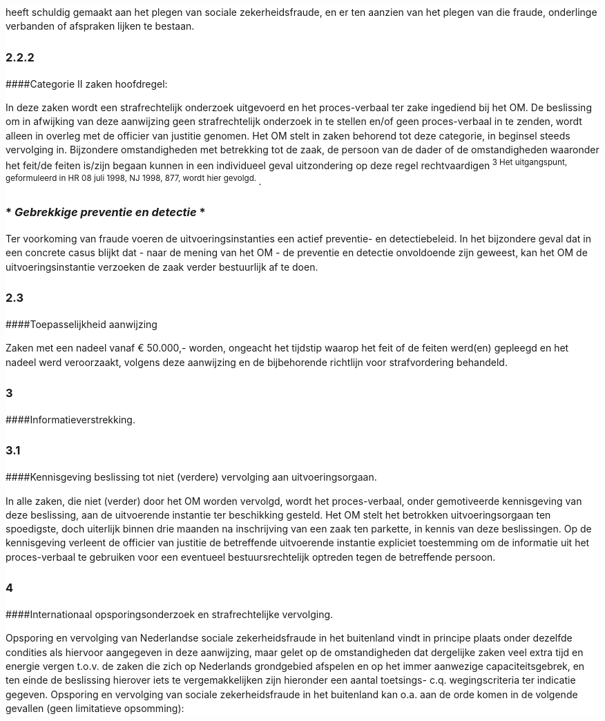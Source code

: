 heeft schuldig gemaakt aan het plegen van sociale zekerheidsfraude, en er ten aanzien van het plegen van die fraude, onderlinge verbanden of afspraken lijken te bestaan.    
### 2.2.2  

####Categorie II zaken hoofdregel:

In deze zaken wordt een strafrechtelijk onderzoek uitgevoerd en het proces-verbaal ter zake ingediend bij het OM. De beslissing om in afwijking van deze aanwijzing geen strafrechtelijk onderzoek in te stellen en/of geen proces-verbaal in te zenden, wordt alleen in overleg met de officier van justitie genomen. Het OM stelt in zaken behorend tot deze categorie, in beginsel steeds vervolging in. Bijzondere omstandigheden met betrekking tot de zaak, de persoon van de dader of de omstandigheden waaronder het feit/de feiten is/zijn begaan kunnen in een individueel geval uitzondering op deze regel rechtvaardigen<sup> 3  Het uitgangspunt, geformuleerd in HR 08 juli 1998, NJ 1998, 877, wordt hier gevolgd. </sup>. 
### * *Gebrekkige preventie en detectie* * 

Ter voorkoming van fraude voeren de uitvoeringsinstanties een actief preventie- en detectiebeleid. In het bijzondere geval dat in een concrete casus blijkt dat - naar de mening van het OM - de preventie en detectie onvoldoende zijn geweest, kan het OM de uitvoeringsinstantie verzoeken de zaak verder bestuurlijk af te doen.     
### 2.3  

####Toepasselijkheid aanwijzing

Zaken met een nadeel vanaf € 50.000,- worden, ongeacht het tijdstip waarop het feit of de feiten werd(en) gepleegd en het nadeel werd veroorzaakt, volgens deze aanwijzing en de bijbehorende richtlijn voor strafvordering behandeld.     
### 3  

####Informatieverstrekking.

### 3.1  

####Kennisgeving beslissing tot niet (verdere) vervolging aan uitvoeringsorgaan.

In alle zaken, die niet (verder) door het OM worden vervolgd, wordt het proces-verbaal, onder gemotiveerde kennisgeving van deze beslissing, aan de uitvoerende instantie ter beschikking gesteld. Het OM stelt het betrokken uitvoeringsorgaan ten spoedigste, doch uiterlijk binnen drie maanden na inschrijving van een zaak ten parkette, in kennis van deze beslissingen. Op de kennisgeving verleent de officier van justitie de betreffende uitvoerende instantie expliciet toestemming om de informatie uit het proces-verbaal te gebruiken voor een eventueel bestuursrechtelijk optreden tegen de betreffende persoon.     
### 4  

####Internationaal opsporingsonderzoek en strafrechtelijke vervolging.

Opsporing en vervolging van Nederlandse sociale zekerheidsfraude in het buitenland vindt in principe plaats onder dezelfde condities als hiervoor aangegeven in deze aanwijzing, maar gelet op de omstandigheden dat dergelijke zaken veel extra tijd en energie vergen t.o.v. de zaken die zich op Nederlands grondgebied afspelen en op het immer aanwezige capaciteitsgebrek, en ten einde de beslissing hierover iets te vergemakkelijken zijn hieronder een aantal toetsings- c.q. wegingscriteria ter indicatie gegeven. Opsporing en vervolging van sociale zekerheidsfraude in het buitenland kan o.a. aan de orde komen in de volgende gevallen (geen limitatieve opsomming): 

